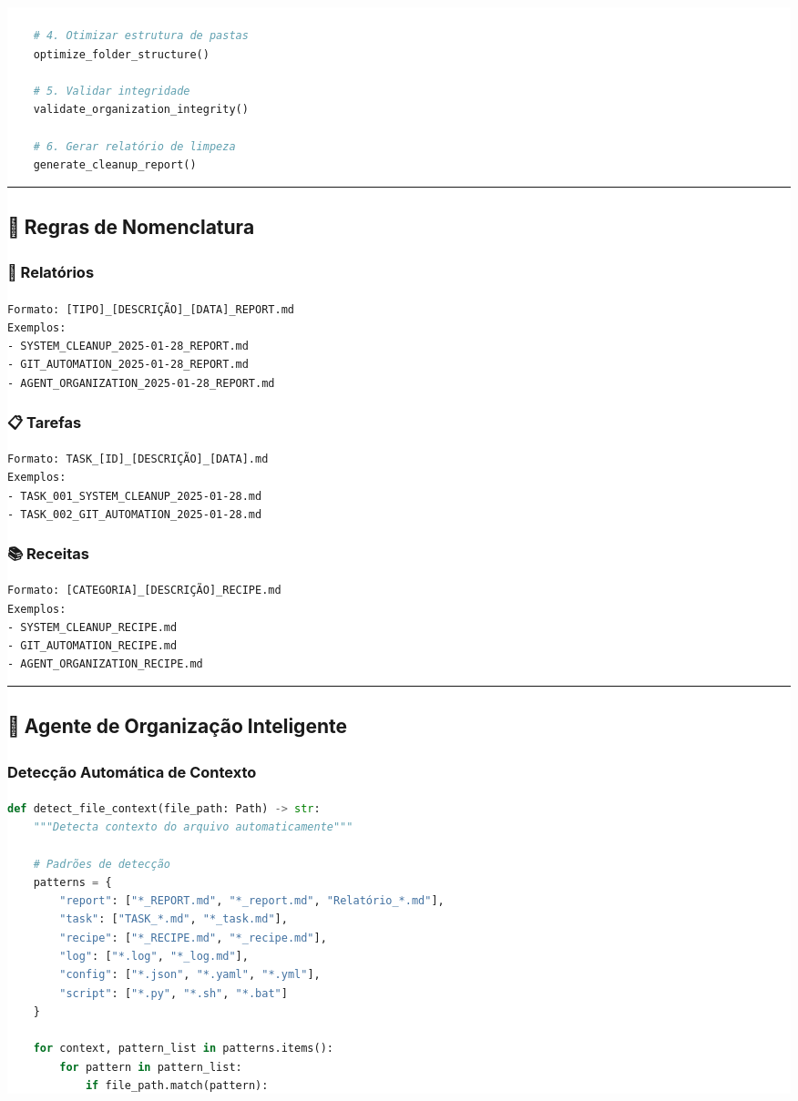 ```python
    
    # 4. Otimizar estrutura de pastas
    optimize_folder_structure()
    
    # 5. Validar integridade
    validate_organization_integrity()
    
    # 6. Gerar relatório de limpeza
    generate_cleanup_report()
```

---

## 🎯 Regras de Nomenclatura

### **📄 Relatórios**
```
Formato: [TIPO]_[DESCRIÇÃO]_[DATA]_REPORT.md
Exemplos:
- SYSTEM_CLEANUP_2025-01-28_REPORT.md
- GIT_AUTOMATION_2025-01-28_REPORT.md
- AGENT_ORGANIZATION_2025-01-28_REPORT.md
```

### **📋 Tarefas**
```
Formato: TASK_[ID]_[DESCRIÇÃO]_[DATA].md
Exemplos:
- TASK_001_SYSTEM_CLEANUP_2025-01-28.md
- TASK_002_GIT_AUTOMATION_2025-01-28.md
```

### **📚 Receitas**
```
Formato: [CATEGORIA]_[DESCRIÇÃO]_RECIPE.md
Exemplos:
- SYSTEM_CLEANUP_RECIPE.md
- GIT_AUTOMATION_RECIPE.md
- AGENT_ORGANIZATION_RECIPE.md
```

---

## 🤖 Agente de Organização Inteligente

### **Detecção Automática de Contexto**
```python
def detect_file_context(file_path: Path) -> str:
    """Detecta contexto do arquivo automaticamente"""
    
    # Padrões de detecção
    patterns = {
        "report": ["*_REPORT.md", "*_report.md", "Relatório_*.md"],
        "task": ["TASK_*.md", "*_task.md"],
        "recipe": ["*_RECIPE.md", "*_recipe.md"],
        "log": ["*.log", "*_log.md"],
        "config": ["*.json", "*.yaml", "*.yml"],
        "script": ["*.py", "*.sh", "*.bat"]
    }
    
    for context, pattern_list in patterns.items():
        for pattern in pattern_list:
            if file_path.match(pattern):
```